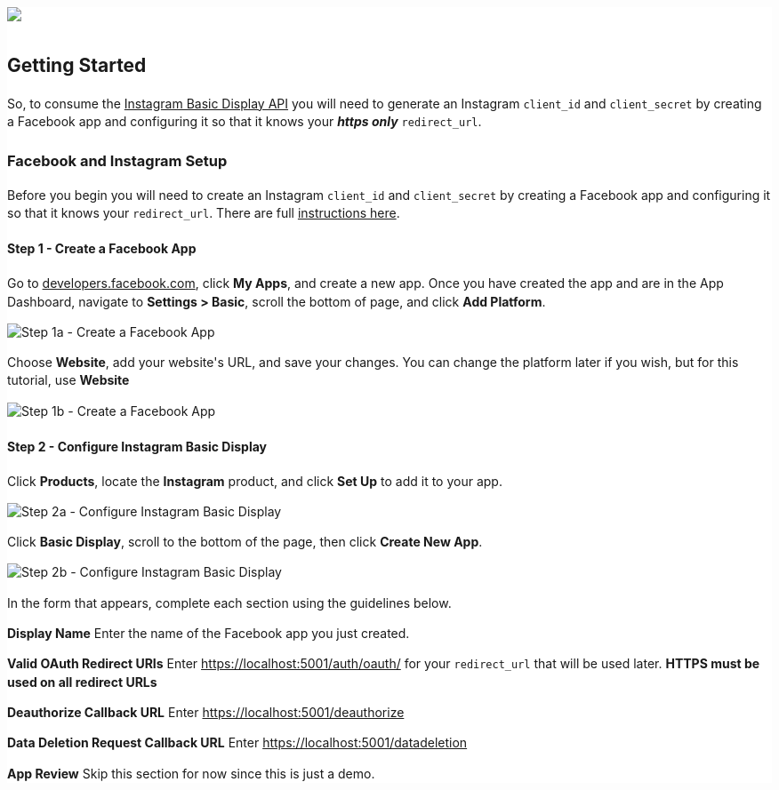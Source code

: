 ![](https://i.imgur.com/FWeRqgo.png)

## Getting Started

So, to consume the [Instagram Basic Display API](https://developers.facebook.com/docs/instagram-basic-display-api/) you will need to generate an Instagram  `client_id` and `client_secret` by creating a Facebook app and configuring it so that it knows your ***https only*** `redirect_url`.

### Facebook and Instagram Setup 

Before you begin you will need to create an Instagram  `client_id` and `client_secret` by creating a Facebook app and configuring it so that it knows your `redirect_url`. There are full [instructions here](https://developers.facebook.com/docs/instagram-basic-display-api/getting-started).

#### Step 1 - Create a Facebook App

Go to [developers.facebook.com](https://developers.facebook.com), click **My Apps**, and create a new app. Once you have created the app and are in the App Dashboard, navigate to **Settings > Basic**, scroll the bottom of page, and click **Add Platform**.

![Step 1a - Create a Facebook App](https://i.imgur.com/kgnGHkv.png)

Choose **Website**, add your website's URL, and save your changes. You can change the platform later if you wish, but for this tutorial, use **Website**

![Step 1b - Create a Facebook App](https://i.imgur.com/1BFpWpQ.png)

#### Step 2 - Configure Instagram Basic Display

Click **Products**, locate the **Instagram** product, and click **Set Up** to add it to your app.

![Step 2a - Configure Instagram Basic Display](https://i.imgur.com/6sK3tkC.png)

Click **Basic Display**, scroll to the bottom of the page, then click **Create New App**.

![Step 2b - Configure Instagram Basic Display](https://i.imgur.com/Nq6V25f.png)

In the form that appears, complete each section using the guidelines below.

**Display Name**
Enter the name of the Facebook app you just created.

**Valid OAuth Redirect URIs**
Enter <https://localhost:5001/auth/oauth/> for your `redirect_url` that will be used later. **HTTPS must be used on all redirect URLs**

**Deauthorize Callback URL**
Enter <https://localhost:5001/deauthorize>

**Data Deletion Request Callback URL**
Enter <https://localhost:5001/datadeletion>

**App Review**
Skip this section for now since this is just a demo.
